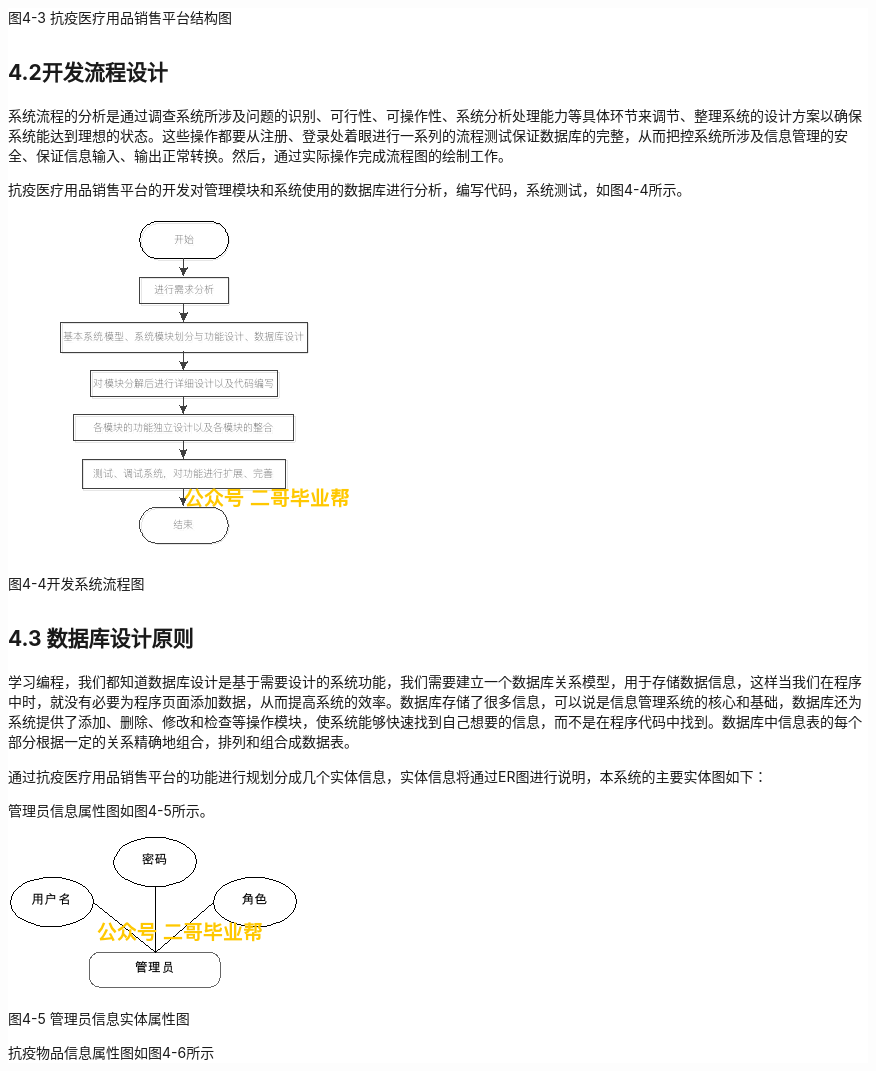 图4-3 抗疫医疗用品销售平台结构图
## 4.2开发流程设计
系统流程的分析是通过调查系统所涉及问题的识别、可行性、可操作性、系统分析处理能力等具体环节来调节、整理系统的设计方案以确保系统能达到理想的状态。这些操作都要从注册、登录处着眼进行一系列的流程测试保证数据库的完整，从而把控系统所涉及信息管理的安全、保证信息输入、输出正常转换。然后，通过实际操作完成流程图的绘制工作。

抗疫医疗用品销售平台的开发对管理模块和系统使用的数据库进行分析，编写代码，系统测试，如图4-4所示。

![](/md/blog.007.png)

图4-4开发系统流程图
## 4.3 数据库设计原则
学习编程，我们都知道数据库设计是基于需要设计的系统功能，我们需要建立一个数据库关系模型，用于存储数据信息，这样当我们在程序中时，就没有必要为程序页面添加数据，从而提高系统的效率。数据库存储了很多信息，可以说是信息管理系统的核心和基础，数据库还为系统提供了添加、删除、修改和检查等操作模块，使系统能够快速找到自己想要的信息，而不是在程序代码中找到。数据库中信息表的每个部分根据一定的关系精确地组合，排列和组合成数据表。 

通过抗疫医疗用品销售平台的功能进行规划分成几个实体信息，实体信息将通过ER图进行说明，本系统的主要实体图如下：

管理员信息属性图如图4-5所示。

![](/md/blog.008.png)

图4-5 管理员信息实体属性图


抗疫物品信息属性图如图4-6所示
